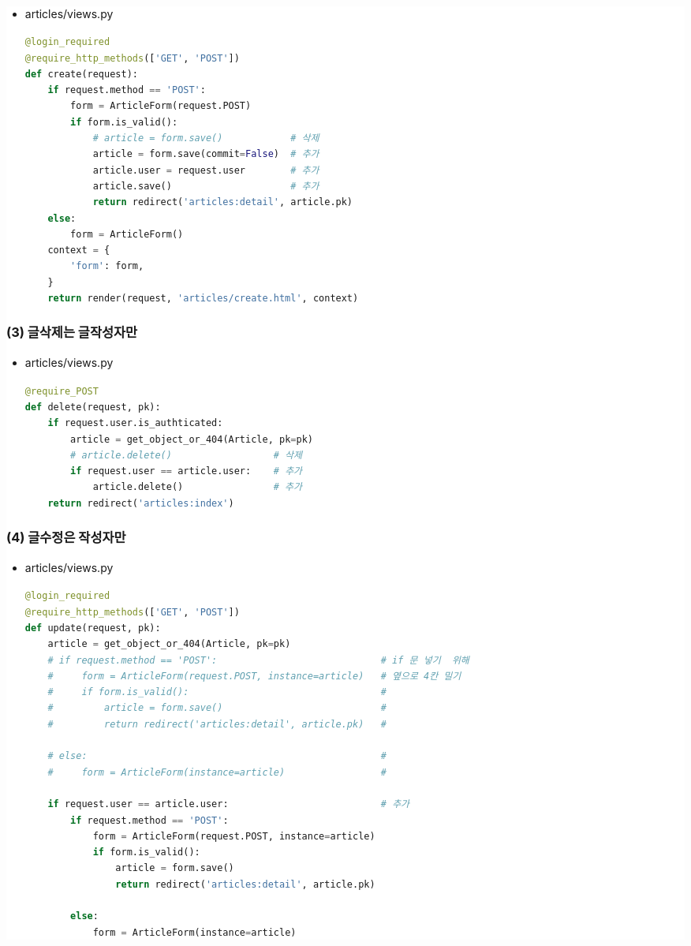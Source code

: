 + articles/views.py

  ```python
  @login_required
  @require_http_methods(['GET', 'POST'])
  def create(request):
      if request.method == 'POST':
          form = ArticleForm(request.POST)
          if form.is_valid():
              # article = form.save()            # 삭제
              article = form.save(commit=False)  # 추가
              article.user = request.user        # 추가
              article.save()                     # 추가
              return redirect('articles:detail', article.pk)
      else:
          form = ArticleForm()
      context = {
          'form': form,
      }
      return render(request, 'articles/create.html', context)
  ```



### (3) 글삭제는 글작성자만

+ articles/views.py

  ```python
  @require_POST
  def delete(request, pk):
      if request.user.is_authticated:
          article = get_object_or_404(Article, pk=pk)
          # article.delete()                  # 삭제                  
          if request.user == article.user:    # 추가
              article.delete()                # 추가
      return redirect('articles:index')
  ```

  

### (4) 글수정은 작성자만

+ articles/views.py

  ```python
  @login_required
  @require_http_methods(['GET', 'POST'])
  def update(request, pk):
      article = get_object_or_404(Article, pk=pk)
      # if request.method == 'POST':                             # if 문 넣기  위해
      #     form = ArticleForm(request.POST, instance=article)   # 옆으로 4칸 밀기
      #     if form.is_valid():                                  #
      #         article = form.save()                            #
      #         return redirect('articles:detail', article.pk)   #
              
      # else:                                                    #
      #     form = ArticleForm(instance=article)                 #
      
      if request.user == article.user:                           # 추가
          if request.method == 'POST':
              form = ArticleForm(request.POST, instance=article)
              if form.is_valid():
                  article = form.save()
                  return redirect('articles:detail', article.pk)
  
          else:
              form = ArticleForm(instance=article)
  ```